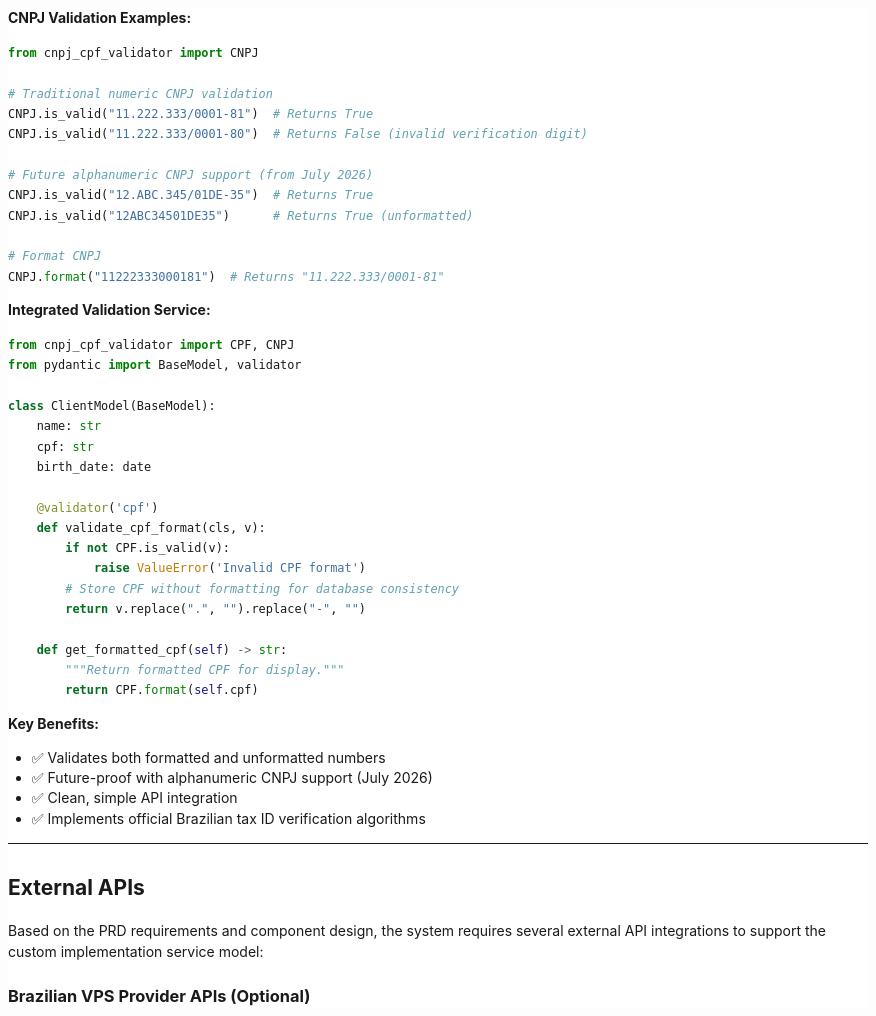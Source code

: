 **CNPJ Validation Examples:**
```python
from cnpj_cpf_validator import CNPJ

# Traditional numeric CNPJ validation
CNPJ.is_valid("11.222.333/0001-81")  # Returns True
CNPJ.is_valid("11.222.333/0001-80")  # Returns False (invalid verification digit)

# Future alphanumeric CNPJ support (from July 2026)
CNPJ.is_valid("12.ABC.345/01DE-35")  # Returns True
CNPJ.is_valid("12ABC34501DE35")      # Returns True (unformatted)

# Format CNPJ
CNPJ.format("11222333000181")  # Returns "11.222.333/0001-81"
```

**Integrated Validation Service:**
```python
from cnpj_cpf_validator import CPF, CNPJ
from pydantic import BaseModel, validator

class ClientModel(BaseModel):
    name: str
    cpf: str
    birth_date: date
    
    @validator('cpf')
    def validate_cpf_format(cls, v):
        if not CPF.is_valid(v):
            raise ValueError('Invalid CPF format')
        # Store CPF without formatting for database consistency
        return v.replace(".", "").replace("-", "")
    
    def get_formatted_cpf(self) -> str:
        """Return formatted CPF for display."""
        return CPF.format(self.cpf)
```

**Key Benefits:**
- ✅ Validates both formatted and unformatted numbers
- ✅ Future-proof with alphanumeric CNPJ support (July 2026)
- ✅ Clean, simple API integration
- ✅ Implements official Brazilian tax ID verification algorithms

---

## External APIs

Based on the PRD requirements and component design, the system requires several external API integrations to support the custom implementation service model:

### Brazilian VPS Provider APIs (Optional)
